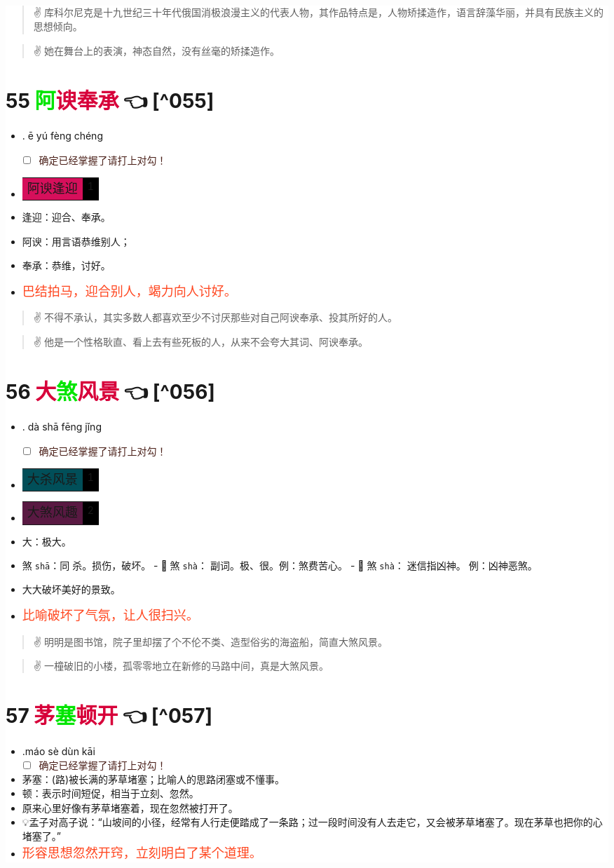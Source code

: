 > ✌️ 库科尔尼克是十九世纪三十年代俄国消极浪漫主义的代表人物，其作品特点是，人物矫揉造作，语言辞藻华丽，并具有民族主义的思想倾向。 

> ✌️ 她在舞台上的表演，神态自然，没有丝毫的矫揉造作。 

# 55 <span style="font-family:KaiTi; font-size:30px; color: #d7003a"><span style="font-family:KaiTi; font-size:30px; color: #00e500">阿</span>谀奉承</span> 👈 [^055]
- . ē yú fèng chéng
    - [ ] <span style="color: #4c221b">确定已经掌握了请打上对勾！</span>

- <table><td bgcolor=#D60F5B><font size = '4'>阿谀逢迎</font><td bgcolor=#000000>1</table>

- 逢迎：迎合、奉承。
- 阿谀：用言语恭维别人；
- 奉承：恭维，讨好。
- <span style="color: #ff461f; font-size:18px">巴结拍马，迎合别人，竭力向人讨好。</span>

> ✌️ 不得不承认，其实多数人都喜欢至少不讨厌那些对自己阿谀奉承、投其所好的人。 

> ✌️ 他是一个性格耿直、看上去有些死板的人，从来不会夸大其词、阿谀奉承。 

# 56 <span style="font-family:KaiTi; font-size:30px; color: #d7003a">大<span style="font-family:KaiTi; font-size:30px; color: #00e500">煞</span>风景</span> 👈 [^056] 
- . dà shā fēng jǐng
    - [ ] <span style="color: #4c221b">确定已经掌握了请打上对勾！</span>

- <table><td bgcolor=#014F59><font size = '4'>大杀风景</font><td bgcolor=#000000>1</table>

- <table><td bgcolor=#591942><font size = '4'>大煞风趣</font><td bgcolor=#000000>2</table>

- 大：极大。
- 煞 `shā`：同 杀。损伤，破坏。
            - 🎏 煞 `shà`： 副词。极、很。例：煞费苦心。
            - 🎏 煞 `shà`： 迷信指凶神。 例：凶神恶煞。
- 大大破坏美好的景致。
- <span style="color: #ff461f; font-size:18px">比喻破坏了气氛，让人很扫兴。</span>

> ✌️ 明明是图书馆，院子里却摆了个不伦不类、造型俗劣的海盗船，简直大煞风景。

> ✌️ 一橦破旧的小楼，孤零零地立在新修的马路中间，真是大煞风景。 

# 57 <span style="font-family:KaiTi; font-size:30px; color: #d7003a">茅<span style="font-family:KaiTi; font-size:30px; color: #00e500">塞</span>顿开</span> 👈 [^057]
- .máo sè dùn kāi
    - [ ] <span style="color: #4c221b">确定已经掌握了请打上对勾！</span>
- 茅塞：(路)被长满的茅草堵塞；比喻人的思路闭塞或不懂事。
- 顿：表示时间短促，相当于立刻、忽然。
- 原来心里好像有茅草堵塞着，现在忽然被打开了。
 - :bulb:孟子对高子说：“山坡间的小径，经常有人行走便踏成了一条路；过一段时间没有人去走它，又会被茅草堵塞了。现在茅草也把你的心堵塞了。”
- <span style="color: #ff461f; font-size:18px">形容思想忽然开窍，立刻明白了某个道理。</span>

